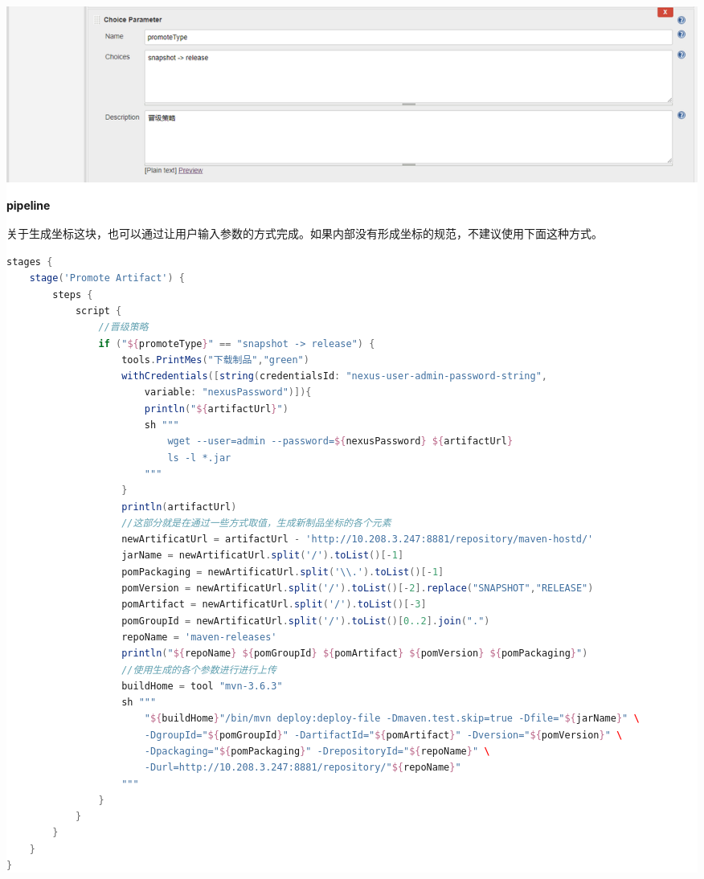 ![image-20200507220606405](.assets/image-20200507220606405.png)

**pipeline**

关于生成坐标这块，也可以通过让用户输入参数的方式完成。如果内部没有形成坐标的规范，不建议使用下面这种方式。

```GROOVY
stages {
    stage('Promote Artifact') {
        steps {
            script {
                //晋级策略
                if ("${promoteType}" == "snapshot -> release") {
                    tools.PrintMes("下载制品","green")
                    withCredentials([string(credentialsId: "nexus-user-admin-password-string",
                        variable: "nexusPassword")]){
                        println("${artifactUrl}")
                        sh """
                            wget --user=admin --password=${nexusPassword} ${artifactUrl}
                            ls -l *.jar
                        """
                    }
                    println(artifactUrl)
                    //这部分就是在通过一些方式取值，生成新制品坐标的各个元素
                    newArtificatUrl = artifactUrl - 'http://10.208.3.247:8881/repository/maven-hostd/'
                    jarName = newArtificatUrl.split('/').toList()[-1]
                    pomPackaging = newArtificatUrl.split('\\.').toList()[-1]
                    pomVersion = newArtificatUrl.split('/').toList()[-2].replace("SNAPSHOT","RELEASE")
                    pomArtifact = newArtificatUrl.split('/').toList()[-3]
                    pomGroupId = newArtificatUrl.split('/').toList()[0..2].join(".")
                    repoName = 'maven-releases'
                    println("${repoName} ${pomGroupId} ${pomArtifact} ${pomVersion} ${pomPackaging}")
                    //使用生成的各个参数进行进行上传
                    buildHome = tool "mvn-3.6.3"
                    sh """
                        "${buildHome}"/bin/mvn deploy:deploy-file -Dmaven.test.skip=true -Dfile="${jarName}" \
                        -DgroupId="${pomGroupId}" -DartifactId="${pomArtifact}" -Dversion="${pomVersion}" \
                        -Dpackaging="${pomPackaging}" -DrepositoryId="${repoName}" \
                        -Durl=http://10.208.3.247:8881/repository/"${repoName}"
                    """
                }
            }
        }
    }
}
```
